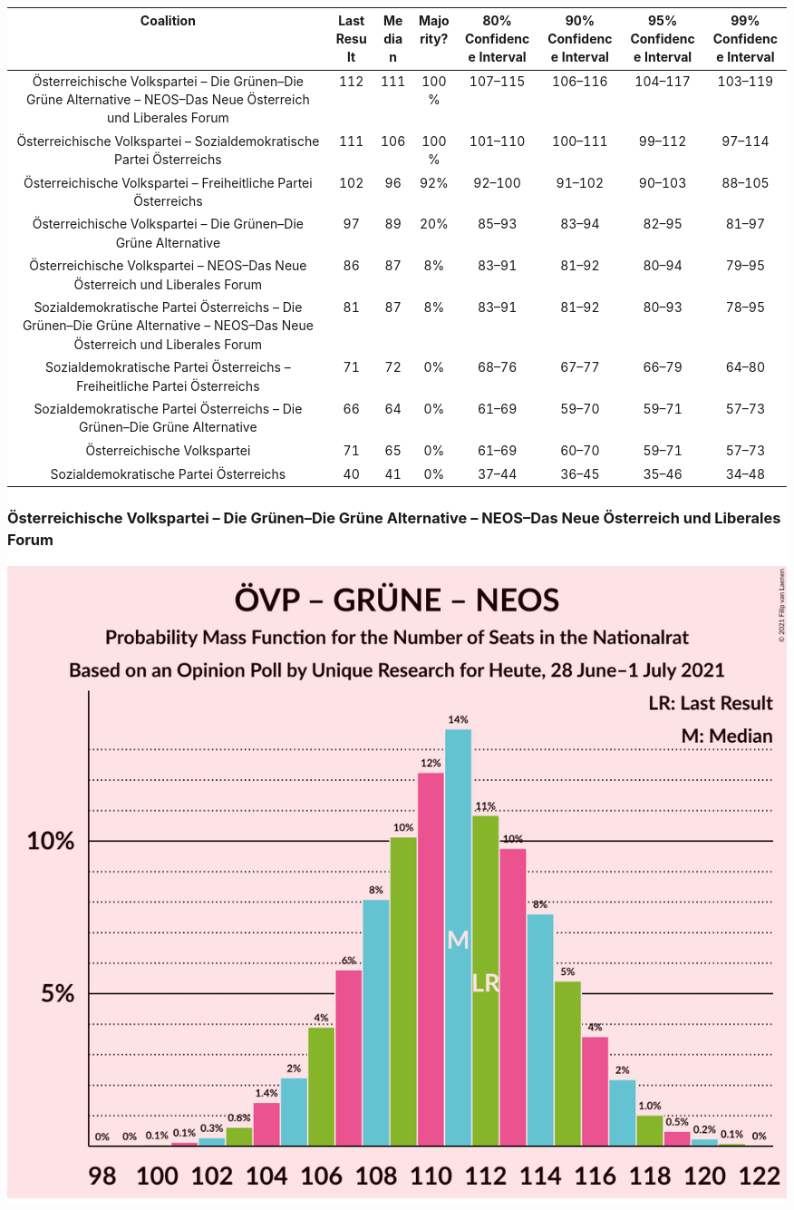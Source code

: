 | Coalition | Last Result | Median | Majority? | 80% Confidence Interval | 90% Confidence Interval | 95% Confidence Interval | 99% Confidence Interval |
|:---------:|:-----------:|:------:|:---------:|:-----------------------:|:-----------------------:|:-----------------------:|:-----------------------:|
| Österreichische Volkspartei – Die Grünen–Die Grüne Alternative – NEOS–Das Neue Österreich und Liberales Forum | 112 | 111 | 100% | 107–115 | 106–116 | 104–117 | 103–119 |
| Österreichische Volkspartei – Sozialdemokratische Partei Österreichs | 111 | 106 | 100% | 101–110 | 100–111 | 99–112 | 97–114 |
| Österreichische Volkspartei – Freiheitliche Partei Österreichs | 102 | 96 | 92% | 92–100 | 91–102 | 90–103 | 88–105 |
| Österreichische Volkspartei – Die Grünen–Die Grüne Alternative | 97 | 89 | 20% | 85–93 | 83–94 | 82–95 | 81–97 |
| Österreichische Volkspartei – NEOS–Das Neue Österreich und Liberales Forum | 86 | 87 | 8% | 83–91 | 81–92 | 80–94 | 79–95 |
| Sozialdemokratische Partei Österreichs – Die Grünen–Die Grüne Alternative – NEOS–Das Neue Österreich und Liberales Forum | 81 | 87 | 8% | 83–91 | 81–92 | 80–93 | 78–95 |
| Sozialdemokratische Partei Österreichs – Freiheitliche Partei Österreichs | 71 | 72 | 0% | 68–76 | 67–77 | 66–79 | 64–80 |
| Sozialdemokratische Partei Österreichs – Die Grünen–Die Grüne Alternative | 66 | 64 | 0% | 61–69 | 59–70 | 59–71 | 57–73 |
| Österreichische Volkspartei | 71 | 65 | 0% | 61–69 | 60–70 | 59–71 | 57–73 |
| Sozialdemokratische Partei Österreichs | 40 | 41 | 0% | 37–44 | 36–45 | 35–46 | 34–48 |

### Österreichische Volkspartei – Die Grünen–Die Grüne Alternative – NEOS–Das Neue Österreich und Liberales Forum

![Graph with seats probability mass function not yet produced](2021-07-01-UniqueResearch-coalitions-seats-pmf-övp–grüne–neos.png "Seats Probability Mass Function")
